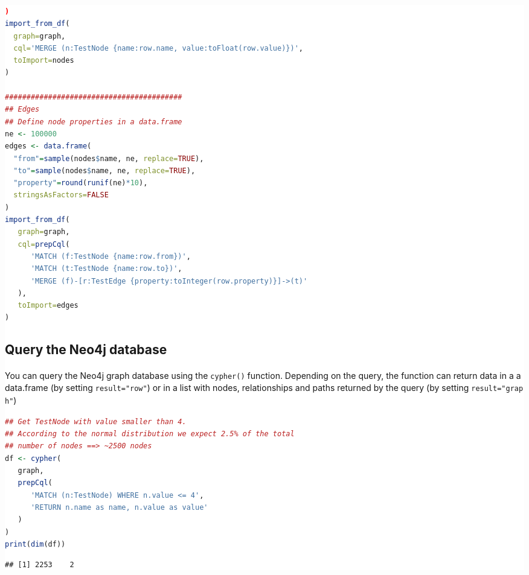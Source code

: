 ``` r
)
import_from_df(
  graph=graph,
  cql='MERGE (n:TestNode {name:row.name, value:toFloat(row.value)})',
  toImport=nodes
)

#########################################
## Edges
## Define node properties in a data.frame
ne <- 100000
edges <- data.frame(
  "from"=sample(nodes$name, ne, replace=TRUE),
  "to"=sample(nodes$name, ne, replace=TRUE),
  "property"=round(runif(ne)*10),
  stringsAsFactors=FALSE
)
import_from_df(
   graph=graph,
   cql=prepCql(
      'MATCH (f:TestNode {name:row.from})',
      'MATCH (t:TestNode {name:row.to})',
      'MERGE (f)-[r:TestEdge {property:toInteger(row.property)}]->(t)'
   ),
   toImport=edges
)
```



## Query the Neo4j database

You can query the Neo4j graph database using the `cypher()` function.
Depending on the query, the function can return data in a a data.frame
(by setting `result="row"`) or in a list with nodes, relationships and
paths returned by the query (by setting `result="graph"`)

``` r
## Get TestNode with value smaller than 4.
## According to the normal distribution we expect 2.5% of the total
## number of nodes ==> ~2500 nodes
df <- cypher(
   graph,
   prepCql(
      'MATCH (n:TestNode) WHERE n.value <= 4',
      'RETURN n.name as name, n.value as value'
   )
)
print(dim(df))
```

    ## [1] 2253    2
